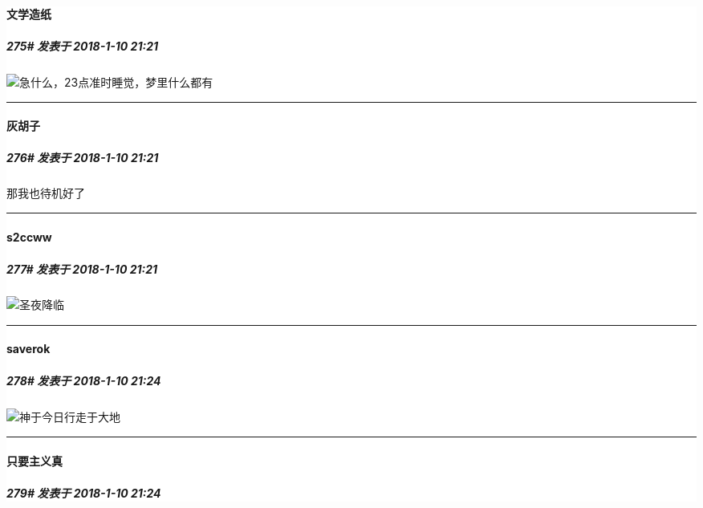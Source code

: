 ####  文学造纸  
##### 275#       发表于 2018-1-10 21:21



<img src="https://static.saraba1st.com/image/smiley/face2017/125.png" referrerpolicy="no-referrer">急什么，23点准时睡觉，梦里什么都有







*****

####  灰胡子  
##### 276#       发表于 2018-1-10 21:21




那我也待机好了







*****

####  s2ccww  
##### 277#       发表于 2018-1-10 21:21



<img src="https://static.saraba1st.com/image/smiley/face2017/053.png" referrerpolicy="no-referrer">圣夜降临







*****

####  saverok  
##### 278#       发表于 2018-1-10 21:24



<img src="https://static.saraba1st.com/image/smiley/face2017/067.png" referrerpolicy="no-referrer">神于今日行走于大地







*****

####  只要主义真  
##### 279#       发表于 2018-1-10 21:24



